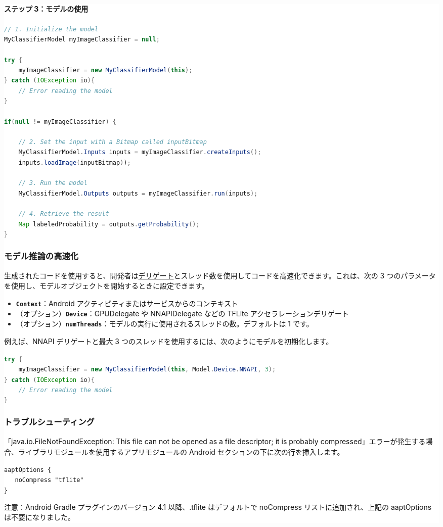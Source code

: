 #### ステップ 3：モデルの使用

```java
// 1. Initialize the model
MyClassifierModel myImageClassifier = null;

try {
    myImageClassifier = new MyClassifierModel(this);
} catch (IOException io){
    // Error reading the model
}

if(null != myImageClassifier) {

    // 2. Set the input with a Bitmap called inputBitmap
    MyClassifierModel.Inputs inputs = myImageClassifier.createInputs();
    inputs.loadImage(inputBitmap));

    // 3. Run the model
    MyClassifierModel.Outputs outputs = myImageClassifier.run(inputs);

    // 4. Retrieve the result
    Map labeledProbability = outputs.getProbability();
}
```

### モデル推論の高速化

生成されたコードを使用すると、開発者は[デリゲート](../performance/delegates.md)とスレッド数を使用してコードを高速化できます。これは、次の 3 つのパラメータを使用し、モデルオブジェクトを開始するときに設定できます。

- **`Context`**：Android アクティビティまたはサービスからのコンテキスト
- （オプション）**`Device`**：GPUDelegate や NNAPIDelegate などの TFLite アクセラレーションデリゲート
- （オプション）**`numThreads`**：モデルの実行に使用されるスレッドの数。デフォルトは 1 です。

例えば、NNAPI デリゲートと最大 3 つのスレッドを使用するには、次のようにモデルを初期化します。

```java
try {
    myImageClassifier = new MyClassifierModel(this, Model.Device.NNAPI, 3);
} catch (IOException io){
    // Error reading the model
}
```

### トラブルシューティング

「java.io.FileNotFoundException: This file can not be opened as a file descriptor; it is probably compressed」エラーが発生する場合、ライブラリモジュールを使用するアプリモジュールの Android セクションの下に次の行を挿入します。

```build
aaptOptions {
   noCompress "tflite"
}
```

注意：Android Gradle プラグインのバージョン 4.1 以降、.tflite はデフォルトで noCompress リストに追加され、上記の aaptOptions は不要になりました。
